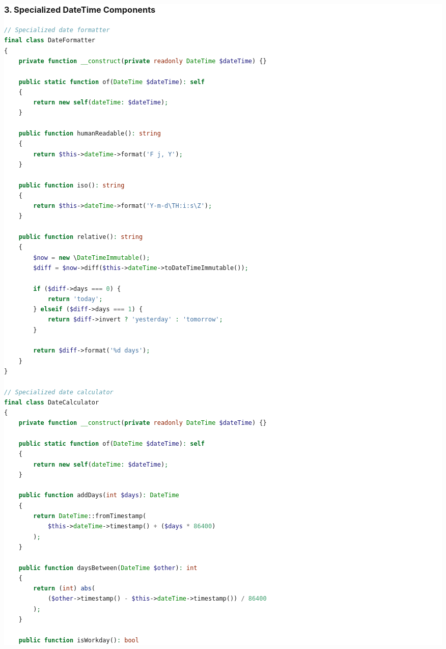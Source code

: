 ### 3. Specialized DateTime Components

```php
// Specialized date formatter
final class DateFormatter
{
    private function __construct(private readonly DateTime $dateTime) {}
    
    public static function of(DateTime $dateTime): self
    {
        return new self(dateTime: $dateTime);
    }
    
    public function humanReadable(): string
    {
        return $this->dateTime->format('F j, Y');
    }
    
    public function iso(): string
    {
        return $this->dateTime->format('Y-m-d\TH:i:s\Z');
    }
    
    public function relative(): string
    {
        $now = new \DateTimeImmutable();
        $diff = $now->diff($this->dateTime->toDateTimeImmutable());
        
        if ($diff->days === 0) {
            return 'today';
        } elseif ($diff->days === 1) {
            return $diff->invert ? 'yesterday' : 'tomorrow';
        }
        
        return $diff->format('%d days');
    }
}

// Specialized date calculator
final class DateCalculator
{
    private function __construct(private readonly DateTime $dateTime) {}
    
    public static function of(DateTime $dateTime): self
    {
        return new self(dateTime: $dateTime);
    }
    
    public function addDays(int $days): DateTime
    {
        return DateTime::fromTimestamp(
            $this->dateTime->timestamp() + ($days * 86400)
        );
    }
    
    public function daysBetween(DateTime $other): int
    {
        return (int) abs(
            ($other->timestamp() - $this->dateTime->timestamp()) / 86400
        );
    }
    
    public function isWorkday(): bool
```